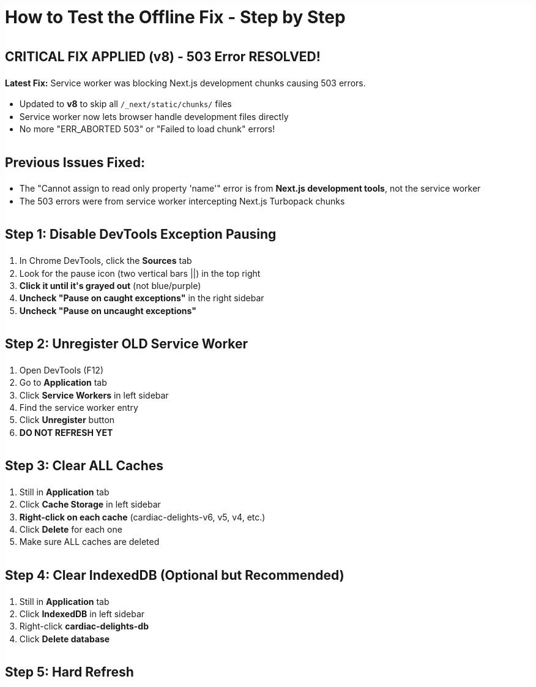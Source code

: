 # How to Test the Offline Fix - Step by Step

## CRITICAL FIX APPLIED (v8) - 503 Error RESOLVED!

**Latest Fix:** Service worker was blocking Next.js development chunks causing 503 errors.
- Updated to **v8** to skip all `/_next/static/chunks/` files
- Service worker now lets browser handle development files directly
- No more "ERR_ABORTED 503" or "Failed to load chunk" errors!

## Previous Issues Fixed:
- The "Cannot assign to read only property 'name'" error is from **Next.js development tools**, not the service worker
- The 503 errors were from service worker intercepting Next.js Turbopack chunks

## Step 1: Disable DevTools Exception Pausing

1. In Chrome DevTools, click the **Sources** tab
2. Look for the pause icon (two vertical bars ||) in the top right
3. **Click it until it's grayed out** (not blue/purple)
4. **Uncheck "Pause on caught exceptions"** in the right sidebar
5. **Uncheck "Pause on uncaught exceptions"**

## Step 2: Unregister OLD Service Worker

1. Open DevTools (F12)
2. Go to **Application** tab
3. Click **Service Workers** in left sidebar
4. Find the service worker entry
5. Click **Unregister** button
6. **DO NOT REFRESH YET**

## Step 3: Clear ALL Caches

1. Still in **Application** tab
2. Click **Cache Storage** in left sidebar
3. **Right-click on each cache** (cardiac-delights-v6, v5, v4, etc.)
4. Click **Delete** for each one
5. Make sure ALL caches are deleted

## Step 4: Clear IndexedDB (Optional but Recommended)

1. Still in **Application** tab
2. Click **IndexedDB** in left sidebar
3. Right-click **cardiac-delights-db**
4. Click **Delete database**

## Step 5: Hard Refresh
